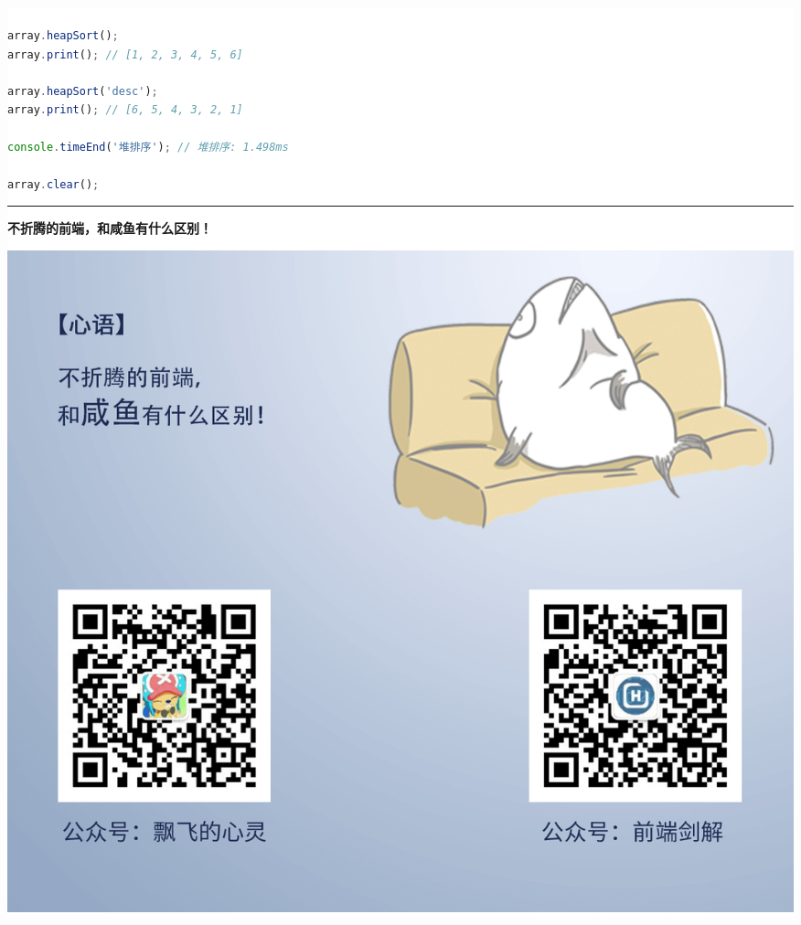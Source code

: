 ```js

array.heapSort();
array.print(); // [1, 2, 3, 4, 5, 6]

array.heapSort('desc');
array.print(); // [6, 5, 4, 3, 2, 1]

console.timeEnd('堆排序'); // 堆排序: 1.498ms

array.clear();
```

---

**不折腾的前端，和咸鱼有什么区别！**

![图](../../public-repertory/img/z-index-small.png)
